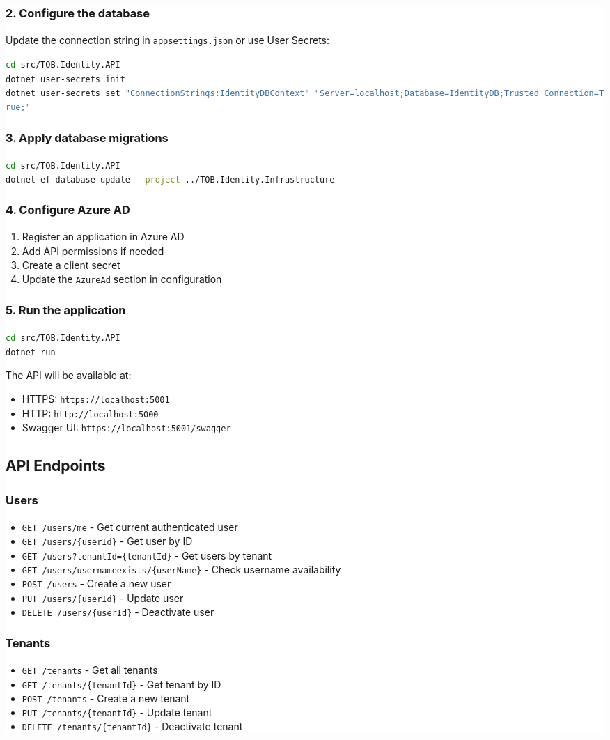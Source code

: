 ### 2. Configure the database

Update the connection string in `appsettings.json` or use User Secrets:

```bash
cd src/TOB.Identity.API
dotnet user-secrets init
dotnet user-secrets set "ConnectionStrings:IdentityDBContext" "Server=localhost;Database=IdentityDB;Trusted_Connection=True;"
```

### 3. Apply database migrations

```bash
cd src/TOB.Identity.API
dotnet ef database update --project ../TOB.Identity.Infrastructure
```

### 4. Configure Azure AD

1. Register an application in Azure AD
2. Add API permissions if needed
3. Create a client secret
4. Update the `AzureAd` section in configuration

### 5. Run the application

```bash
cd src/TOB.Identity.API
dotnet run
```

The API will be available at:
- HTTPS: `https://localhost:5001`
- HTTP: `http://localhost:5000`
- Swagger UI: `https://localhost:5001/swagger`

## API Endpoints

### Users

- `GET /users/me` - Get current authenticated user
- `GET /users/{userId}` - Get user by ID
- `GET /users?tenantId={tenantId}` - Get users by tenant
- `GET /users/usernameexists/{userName}` - Check username availability
- `POST /users` - Create a new user
- `PUT /users/{userId}` - Update user
- `DELETE /users/{userId}` - Deactivate user

### Tenants

- `GET /tenants` - Get all tenants
- `GET /tenants/{tenantId}` - Get tenant by ID
- `POST /tenants` - Create a new tenant
- `PUT /tenants/{tenantId}` - Update tenant
- `DELETE /tenants/{tenantId}` - Deactivate tenant
